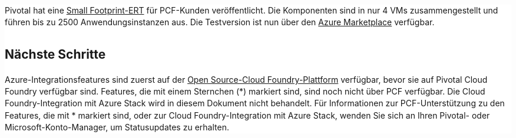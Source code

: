 Pivotal hat eine [Small Footprint-ERT](https://docs.pivotal.io/pivotalcf/2-0/customizing/small-footprint.html) für PCF-Kunden veröffentlicht. Die Komponenten sind in nur 4 VMs zusammengestellt und führen bis zu 2500 Anwendungsinstanzen aus. Die Testversion ist nun über den [Azure Marketplace](https://azuremarketplace.microsoft.com/marketplace/apps/pivotal.pivotal-cloud-foundry) verfügbar.

## <a name="next-steps"></a>Nächste Schritte
Azure-Integrationsfeatures sind zuerst auf der [Open Source-Cloud Foundry-Plattform](https://github.com/cloudfoundry-incubator/bosh-azure-cpi-release/tree/master/docs/advanced/) verfügbar, bevor sie auf Pivotal Cloud Foundry verfügbar sind. Features, die mit einem Sternchen (*) markiert sind, sind noch nicht über PCF verfügbar. Die Cloud Foundry-Integration mit Azure Stack wird in diesem Dokument nicht behandelt.
Für Informationen zur PCF-Unterstützung zu den Features, die mit * markiert sind, oder zur Cloud Foundry-Integration mit Azure Stack, wenden Sie sich an Ihren Pivotal- oder Microsoft-Konto-Manager, um Statusupdates zu erhalten.